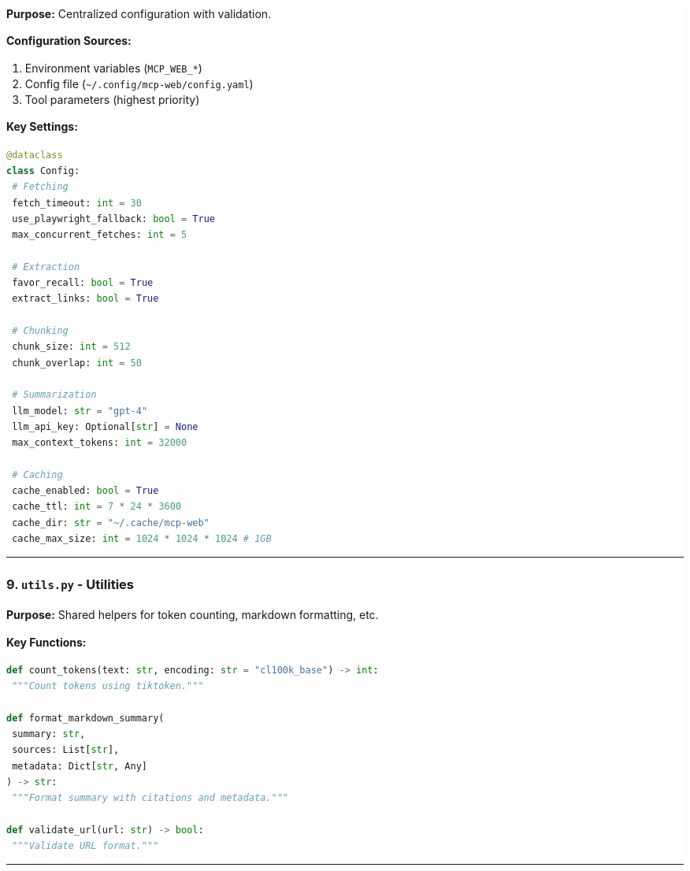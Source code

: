 **Purpose:** Centralized configuration with validation.

**Configuration Sources:**

1. Environment variables (`MCP_WEB_*`)
2. Config file (`~/.config/mcp-web/config.yaml`)
3. Tool parameters (highest priority)

**Key Settings:**

```python
@dataclass
class Config:
 # Fetching
 fetch_timeout: int = 30
 use_playwright_fallback: bool = True
 max_concurrent_fetches: int = 5

 # Extraction
 favor_recall: bool = True
 extract_links: bool = True

 # Chunking
 chunk_size: int = 512
 chunk_overlap: int = 50

 # Summarization
 llm_model: str = "gpt-4"
 llm_api_key: Optional[str] = None
 max_context_tokens: int = 32000

 # Caching
 cache_enabled: bool = True
 cache_ttl: int = 7 * 24 * 3600
 cache_dir: str = "~/.cache/mcp-web"
 cache_max_size: int = 1024 * 1024 * 1024 # 1GB
```

---

### 9. `utils.py` - Utilities

**Purpose:** Shared helpers for token counting, markdown formatting, etc.

**Key Functions:**

```python
def count_tokens(text: str, encoding: str = "cl100k_base") -> int:
 """Count tokens using tiktoken."""

def format_markdown_summary(
 summary: str,
 sources: List[str],
 metadata: Dict[str, Any]
) -> str:
 """Format summary with citations and metadata."""

def validate_url(url: str) -> bool:
 """Validate URL format."""
```

---